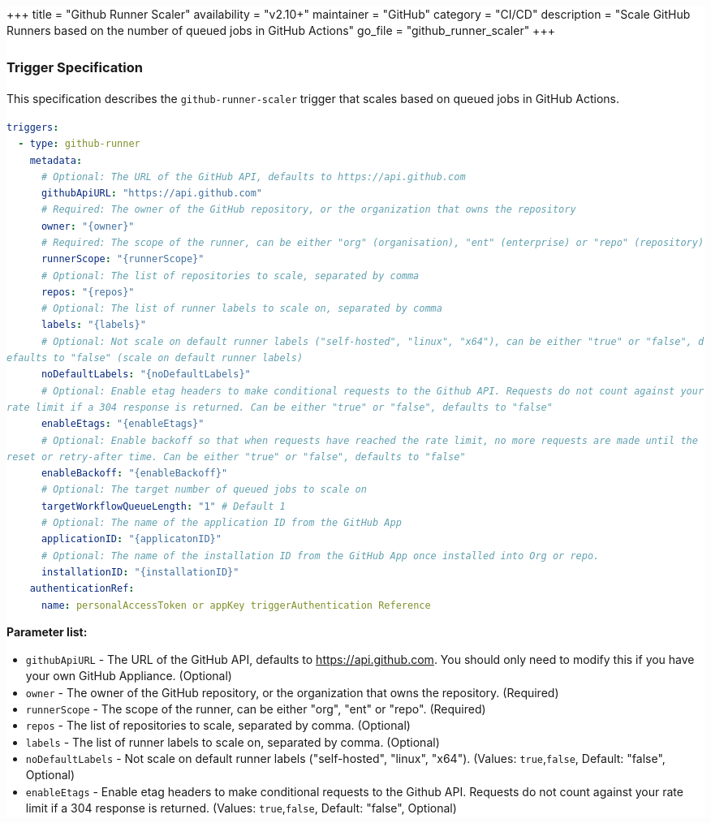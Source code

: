 +++
title = "Github Runner Scaler"
availability = "v2.10+"
maintainer = "GitHub"
category = "CI/CD"
description = "Scale GitHub Runners based on the number of queued jobs in GitHub Actions"
go_file = "github_runner_scaler"
+++

### Trigger Specification

This specification describes the `github-runner-scaler` trigger that scales based on queued jobs in GitHub Actions.

```yaml
triggers:
  - type: github-runner
    metadata:
      # Optional: The URL of the GitHub API, defaults to https://api.github.com
      githubApiURL: "https://api.github.com"
      # Required: The owner of the GitHub repository, or the organization that owns the repository
      owner: "{owner}"
      # Required: The scope of the runner, can be either "org" (organisation), "ent" (enterprise) or "repo" (repository)
      runnerScope: "{runnerScope}"
      # Optional: The list of repositories to scale, separated by comma
      repos: "{repos}"
      # Optional: The list of runner labels to scale on, separated by comma
      labels: "{labels}"
      # Optional: Not scale on default runner labels ("self-hosted", "linux", "x64"), can be either "true" or "false", defaults to "false" (scale on default runner labels)
      noDefaultLabels: "{noDefaultLabels}"
      # Optional: Enable etag headers to make conditional requests to the Github API. Requests do not count against your rate limit if a 304 response is returned. Can be either "true" or "false", defaults to "false"
      enableEtags: "{enableEtags}"
      # Optional: Enable backoff so that when requests have reached the rate limit, no more requests are made until the reset or retry-after time. Can be either "true" or "false", defaults to "false"
      enableBackoff: "{enableBackoff}"
      # Optional: The target number of queued jobs to scale on
      targetWorkflowQueueLength: "1" # Default 1
      # Optional: The name of the application ID from the GitHub App
      applicationID: "{applicatonID}"
      # Optional: The name of the installation ID from the GitHub App once installed into Org or repo.
      installationID: "{installationID}"      
    authenticationRef:
      name: personalAccessToken or appKey triggerAuthentication Reference
```

**Parameter list:**

- `githubApiURL` - The URL of the GitHub API, defaults to https://api.github.com. You should only need to modify this if you have your own GitHub Appliance. (Optional)
- `owner` - The owner of the GitHub repository, or the organization that owns the repository. (Required)
- `runnerScope` - The scope of the runner, can be either "org", "ent" or "repo". (Required)
- `repos` - The list of repositories to scale, separated by comma. (Optional)
- `labels` - The list of runner labels to scale on, separated by comma. (Optional)
- `noDefaultLabels` - Not scale on default runner labels ("self-hosted", "linux", "x64"). (Values: `true`,`false`, Default: "false", Optional)
- `enableEtags` -  Enable etag headers to make conditional requests to the Github API. Requests do not count against your rate limit if a 304 response is returned. (Values: `true`,`false`, Default: "false", Optional)